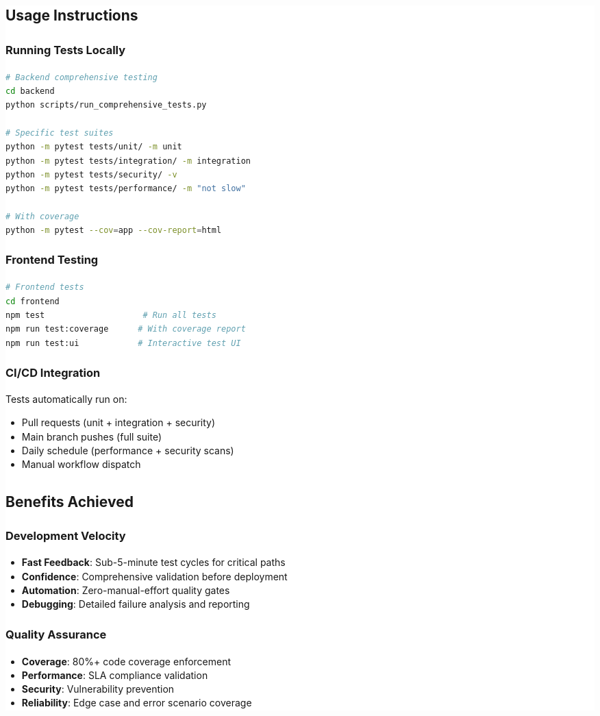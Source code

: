 ## Usage Instructions

### Running Tests Locally

```bash
# Backend comprehensive testing
cd backend
python scripts/run_comprehensive_tests.py

# Specific test suites
python -m pytest tests/unit/ -m unit
python -m pytest tests/integration/ -m integration  
python -m pytest tests/security/ -v
python -m pytest tests/performance/ -m "not slow"

# With coverage
python -m pytest --cov=app --cov-report=html
```

### Frontend Testing

```bash
# Frontend tests
cd frontend
npm test                    # Run all tests
npm run test:coverage      # With coverage report
npm run test:ui            # Interactive test UI
```

### CI/CD Integration

Tests automatically run on:
- Pull requests (unit + integration + security)
- Main branch pushes (full suite)
- Daily schedule (performance + security scans)
- Manual workflow dispatch

## Benefits Achieved

### Development Velocity
- **Fast Feedback**: Sub-5-minute test cycles for critical paths
- **Confidence**: Comprehensive validation before deployment
- **Automation**: Zero-manual-effort quality gates
- **Debugging**: Detailed failure analysis and reporting

### Quality Assurance
- **Coverage**: 80%+ code coverage enforcement
- **Performance**: SLA compliance validation
- **Security**: Vulnerability prevention
- **Reliability**: Edge case and error scenario coverage
